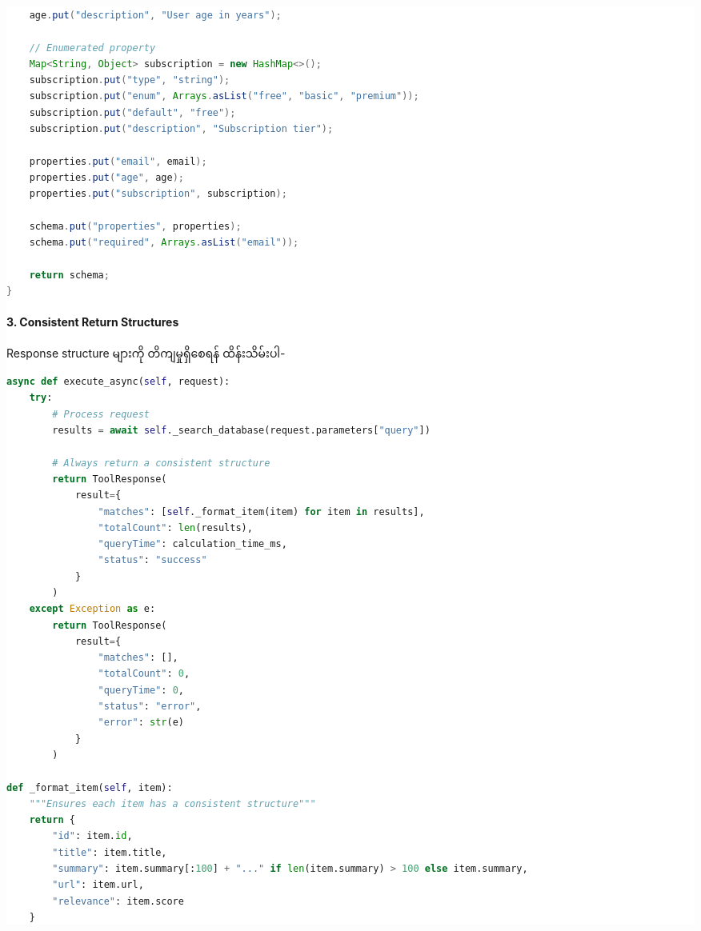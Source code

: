 ```java
    age.put("description", "User age in years");
    
    // Enumerated property
    Map<String, Object> subscription = new HashMap<>();
    subscription.put("type", "string");
    subscription.put("enum", Arrays.asList("free", "basic", "premium"));
    subscription.put("default", "free");
    subscription.put("description", "Subscription tier");
    
    properties.put("email", email);
    properties.put("age", age);
    properties.put("subscription", subscription);
    
    schema.put("properties", properties);
    schema.put("required", Arrays.asList("email"));
    
    return schema;
}
```

#### 3. Consistent Return Structures

Response structure များကို တိကျမှုရှိစေရန် ထိန်းသိမ်းပါ-

```python
async def execute_async(self, request):
    try:
        # Process request
        results = await self._search_database(request.parameters["query"])
        
        # Always return a consistent structure
        return ToolResponse(
            result={
                "matches": [self._format_item(item) for item in results],
                "totalCount": len(results),
                "queryTime": calculation_time_ms,
                "status": "success"
            }
        )
    except Exception as e:
        return ToolResponse(
            result={
                "matches": [],
                "totalCount": 0,
                "queryTime": 0,
                "status": "error",
                "error": str(e)
            }
        )
    
def _format_item(self, item):
    """Ensures each item has a consistent structure"""
    return {
        "id": item.id,
        "title": item.title,
        "summary": item.summary[:100] + "..." if len(item.summary) > 100 else item.summary,
        "url": item.url,
        "relevance": item.score
    }
```

